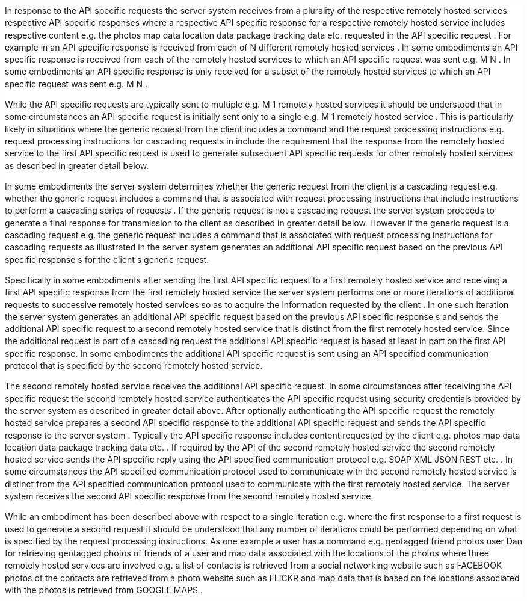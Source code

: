 In response to the API specific requests the server system receives from a plurality of the respective remotely hosted services respective API specific responses where a respective API specific response for a respective remotely hosted service includes respective content e.g. the photos map data location data package tracking data etc. requested in the API specific request . For example in an API specific response is received from each of N different remotely hosted services . In some embodiments an API specific response is received from each of the remotely hosted services to which an API specific request was sent e.g. M N . In some embodiments an API specific response is only received for a subset of the remotely hosted services to which an API specific request was sent e.g. M N .

While the API specific requests are typically sent to multiple e.g. M 1 remotely hosted services it should be understood that in some circumstances an API specific request is initially sent only to a single e.g. M 1 remotely hosted service . This is particularly likely in situations where the generic request from the client includes a command and the request processing instructions e.g. request processing instructions for cascading requests in include the requirement that the response from the remotely hosted service to the first API specific request is used to generate subsequent API specific requests for other remotely hosted services as described in greater detail below.

In some embodiments the server system determines whether the generic request from the client is a cascading request e.g. whether the generic request includes a command that is associated with request processing instructions that include instructions to perform a cascading series of requests . If the generic request is not a cascading request the server system proceeds to generate a final response for transmission to the client as described in greater detail below. However if the generic request is a cascading request e.g. the generic request includes a command that is associated with request processing instructions for cascading requests as illustrated in the server system generates an additional API specific request based on the previous API specific response s for the client s generic request.

Specifically in some embodiments after sending the first API specific request to a first remotely hosted service and receiving a first API specific response from the first remotely hosted service the server system performs one or more iterations of additional requests to successive remotely hosted services so as to acquire the information requested by the client . In one such iteration the server system generates an additional API specific request based on the previous API specific response s and sends the additional API specific request to a second remotely hosted service that is distinct from the first remotely hosted service. Since the additional request is part of a cascading request the additional API specific request is based at least in part on the first API specific response. In some embodiments the additional API specific request is sent using an API specified communication protocol that is specified by the second remotely hosted service.

The second remotely hosted service receives the additional API specific request. In some circumstances after receiving the API specific request the second remotely hosted service authenticates the API specific request using security credentials provided by the server system as described in greater detail above. After optionally authenticating the API specific request the remotely hosted service prepares a second API specific response to the additional API specific request and sends the API specific response to the server system . Typically the API specific response includes content requested by the client e.g. photos map data location data package tracking data etc. . If required by the API of the second remotely hosted service the second remotely hosted service sends the API specific reply using the API specified communication protocol e.g. SOAP XML JSON REST etc. . In some circumstances the API specified communication protocol used to communicate with the second remotely hosted service is distinct from the API specified communication protocol used to communicate with the first remotely hosted service. The server system receives the second API specific response from the second remotely hosted service.

While an embodiment has been described above with respect to a single iteration e.g. where the first response to a first request is used to generate a second request it should be understood that any number of iterations could be performed depending on what is specified by the request processing instructions. As one example a user has a command e.g. geotagged friend photos user Dan for retrieving geotagged photos of friends of a user and map data associated with the locations of the photos where three remotely hosted services are involved e.g. a list of contacts is retrieved from a social networking website such as FACEBOOK photos of the contacts are retrieved from a photo website such as FLICKR and map data that is based on the locations associated with the photos is retrieved from GOOGLE MAPS .
